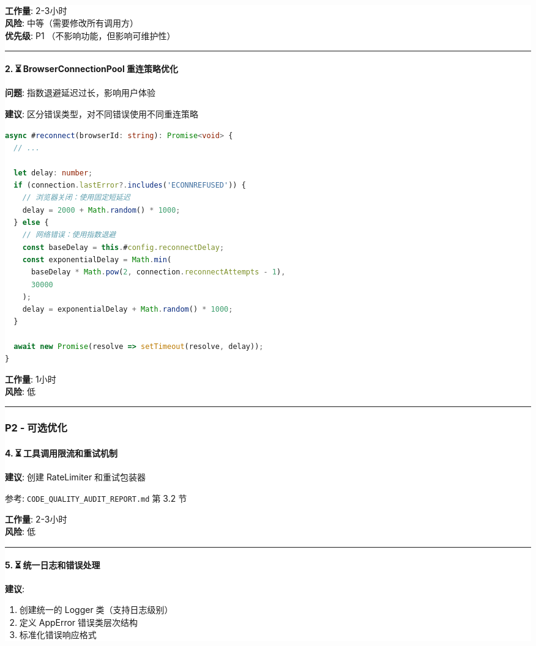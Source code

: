 **工作量**: 2-3小时  
**风险**: 中等（需要修改所有调用方）  
**优先级**: P1 （不影响功能，但影响可维护性）

---

#### 2. ⏳ BrowserConnectionPool 重连策略优化

**问题**: 指数退避延迟过长，影响用户体验

**建议**: 区分错误类型，对不同错误使用不同重连策略

```typescript
async #reconnect(browserId: string): Promise<void> {
  // ...
  
  let delay: number;
  if (connection.lastError?.includes('ECONNREFUSED')) {
    // 浏览器关闭：使用固定短延迟
    delay = 2000 + Math.random() * 1000;
  } else {
    // 网络错误：使用指数退避
    const baseDelay = this.#config.reconnectDelay;
    const exponentialDelay = Math.min(
      baseDelay * Math.pow(2, connection.reconnectAttempts - 1),
      30000
    );
    delay = exponentialDelay + Math.random() * 1000;
  }
  
  await new Promise(resolve => setTimeout(resolve, delay));
}
```

**工作量**: 1小时  
**风险**: 低

---

### P2 - 可选优化

#### 4. ⏳ 工具调用限流和重试机制

**建议**: 创建 RateLimiter 和重试包装器

参考: `CODE_QUALITY_AUDIT_REPORT.md` 第 3.2 节

**工作量**: 2-3小时  
**风险**: 低

---

#### 5. ⏳ 统一日志和错误处理

**建议**: 
1. 创建统一的 Logger 类（支持日志级别）
2. 定义 AppError 错误类层次结构
3. 标准化错误响应格式
